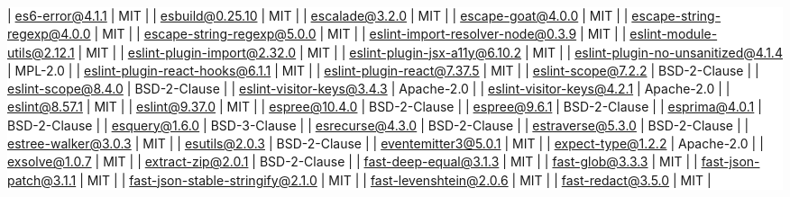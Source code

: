 | [es6-error@4.1.1](https://github.com/bjyoungblood/es6-error)                                                | MIT                                 |
| [esbuild@0.25.10](https://github.com/evanw/esbuild)                                                         | MIT                                 |
| [escalade@3.2.0](https://github.com/lukeed/escalade)                                                        | MIT                                 |
| [escape-goat@4.0.0](https://github.com/sindresorhus/escape-goat)                                            | MIT                                 |
| [escape-string-regexp@4.0.0](https://github.com/sindresorhus/escape-string-regexp)                          | MIT                                 |
| [escape-string-regexp@5.0.0](https://github.com/sindresorhus/escape-string-regexp)                          | MIT                                 |
| [eslint-import-resolver-node@0.3.9](https://github.com/import-js/eslint-plugin-import)                      | MIT                                 |
| [eslint-module-utils@2.12.1](https://github.com/import-js/eslint-plugin-import)                             | MIT                                 |
| [eslint-plugin-import@2.32.0](https://github.com/import-js/eslint-plugin-import)                            | MIT                                 |
| [eslint-plugin-jsx-a11y@6.10.2](https://github.com/jsx-eslint/eslint-plugin-jsx-a11y)                       | MIT                                 |
| [eslint-plugin-no-unsanitized@4.1.4](https://github.com/mozilla/eslint-plugin-no-unsanitized/issues)        | MPL-2.0                             |
| [eslint-plugin-react-hooks@6.1.1](https://github.com/facebook/react)                                        | MIT                                 |
| [eslint-plugin-react@7.37.5](https://github.com/jsx-eslint/eslint-plugin-react)                             | MIT                                 |
| [eslint-scope@7.2.2](https://github.com/eslint/eslint-scope)                                                | BSD-2-Clause                        |
| [eslint-scope@8.4.0](https://github.com/eslint/js)                                                          | BSD-2-Clause                        |
| [eslint-visitor-keys@3.4.3](https://github.com/eslint/eslint-visitor-keys)                                  | Apache-2.0                          |
| [eslint-visitor-keys@4.2.1](https://github.com/eslint/js)                                                   | Apache-2.0                          |
| [eslint@8.57.1](https://github.com/eslint/eslint)                                                           | MIT                                 |
| [eslint@9.37.0](https://github.com/eslint/eslint)                                                           | MIT                                 |
| [espree@10.4.0](https://github.com/eslint/js)                                                               | BSD-2-Clause                        |
| [espree@9.6.1](https://github.com/eslint/espree)                                                            | BSD-2-Clause                        |
| [esprima@4.0.1](https://github.com/jquery/esprima)                                                          | BSD-2-Clause                        |
| [esquery@1.6.0](https://github.com/estools/esquery)                                                         | BSD-3-Clause                        |
| [esrecurse@4.3.0](https://github.com/estools/esrecurse)                                                     | BSD-2-Clause                        |
| [estraverse@5.3.0](https://github.com/estools/estraverse)                                                   | BSD-2-Clause                        |
| [estree-walker@3.0.3](https://github.com/Rich-Harris/estree-walker)                                         | MIT                                 |
| [esutils@2.0.3](https://github.com/estools/esutils)                                                         | BSD-2-Clause                        |
| [eventemitter3@5.0.1](https://github.com/primus/eventemitter3)                                              | MIT                                 |
| [expect-type@1.2.2](https://github.com/mmkal/expect-type)                                                   | Apache-2.0                          |
| [exsolve@1.0.7](https://github.com/unjs/exsolve)                                                            | MIT                                 |
| [extract-zip@2.0.1](https://github.com/maxogden/extract-zip)                                                | BSD-2-Clause                        |
| [fast-deep-equal@3.1.3](https://github.com/epoberezkin/fast-deep-equal)                                     | MIT                                 |
| [fast-glob@3.3.3](https://github.com/mrmlnc/fast-glob)                                                      | MIT                                 |
| [fast-json-patch@3.1.1](https://github.com/Starcounter-Jack/JSON-Patch)                                     | MIT                                 |
| [fast-json-stable-stringify@2.1.0](https://github.com/epoberezkin/fast-json-stable-stringify)               | MIT                                 |
| [fast-levenshtein@2.0.6](https://github.com/hiddentao/fast-levenshtein)                                     | MIT                                 |
| [fast-redact@3.5.0](https://github.com/davidmarkclements/fast-redact)                                       | MIT                                 |